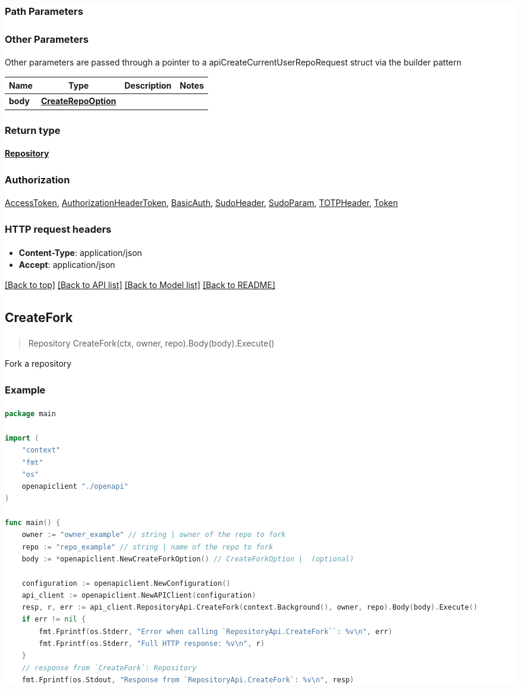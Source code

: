 ### Path Parameters



### Other Parameters

Other parameters are passed through a pointer to a apiCreateCurrentUserRepoRequest struct via the builder pattern


Name | Type | Description  | Notes
------------- | ------------- | ------------- | -------------
 **body** | [**CreateRepoOption**](CreateRepoOption.md) |  | 

### Return type

[**Repository**](Repository.md)

### Authorization

[AccessToken](../README.md#AccessToken), [AuthorizationHeaderToken](../README.md#AuthorizationHeaderToken), [BasicAuth](../README.md#BasicAuth), [SudoHeader](../README.md#SudoHeader), [SudoParam](../README.md#SudoParam), [TOTPHeader](../README.md#TOTPHeader), [Token](../README.md#Token)

### HTTP request headers

- **Content-Type**: application/json
- **Accept**: application/json

[[Back to top]](#) [[Back to API list]](../README.md#documentation-for-api-endpoints)
[[Back to Model list]](../README.md#documentation-for-models)
[[Back to README]](../README.md)


## CreateFork

> Repository CreateFork(ctx, owner, repo).Body(body).Execute()

Fork a repository

### Example

```go
package main

import (
    "context"
    "fmt"
    "os"
    openapiclient "./openapi"
)

func main() {
    owner := "owner_example" // string | owner of the repo to fork
    repo := "repo_example" // string | name of the repo to fork
    body := *openapiclient.NewCreateForkOption() // CreateForkOption |  (optional)

    configuration := openapiclient.NewConfiguration()
    api_client := openapiclient.NewAPIClient(configuration)
    resp, r, err := api_client.RepositoryApi.CreateFork(context.Background(), owner, repo).Body(body).Execute()
    if err != nil {
        fmt.Fprintf(os.Stderr, "Error when calling `RepositoryApi.CreateFork``: %v\n", err)
        fmt.Fprintf(os.Stderr, "Full HTTP response: %v\n", r)
    }
    // response from `CreateFork`: Repository
    fmt.Fprintf(os.Stdout, "Response from `RepositoryApi.CreateFork`: %v\n", resp)
```